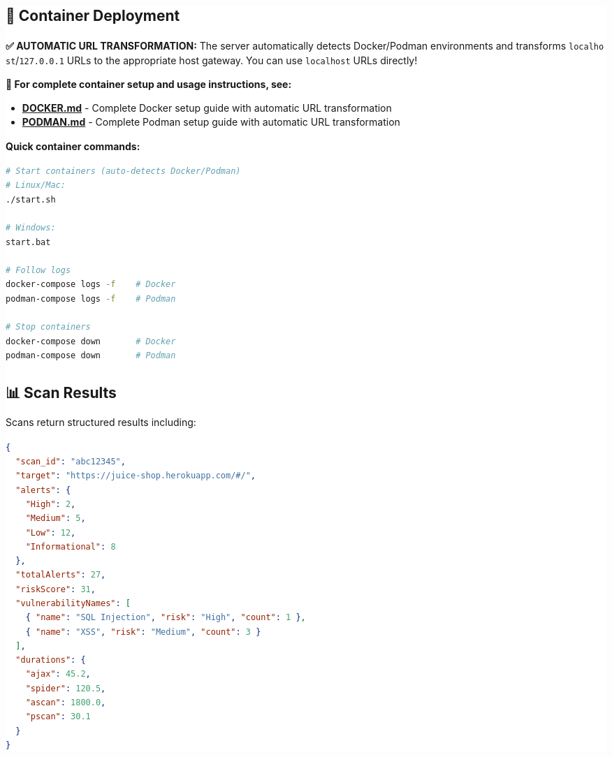 ## 🐳 Container Deployment

**✅ AUTOMATIC URL TRANSFORMATION:** The server automatically detects Docker/Podman environments and transforms `localhost`/`127.0.0.1` URLs to the appropriate host gateway. You can use `localhost` URLs directly!

**📖 For complete container setup and usage instructions, see:**
- **[DOCKER.md](DOCKER.md)** - Complete Docker setup guide with automatic URL transformation
- **[PODMAN.md](PODMAN.md)** - Complete Podman setup guide with automatic URL transformation

**Quick container commands:**
```bash
# Start containers (auto-detects Docker/Podman)
# Linux/Mac:
./start.sh

# Windows:
start.bat

# Follow logs
docker-compose logs -f    # Docker
podman-compose logs -f    # Podman

# Stop containers
docker-compose down       # Docker
podman-compose down       # Podman
```

## 📊 Scan Results

Scans return structured results including:

```json
{
  "scan_id": "abc12345",
  "target": "https://juice-shop.herokuapp.com/#/",
  "alerts": {
    "High": 2,
    "Medium": 5,
    "Low": 12,
    "Informational": 8
  },
  "totalAlerts": 27,
  "riskScore": 31,
  "vulnerabilityNames": [
    { "name": "SQL Injection", "risk": "High", "count": 1 },
    { "name": "XSS", "risk": "Medium", "count": 3 }
  ],
  "durations": {
    "ajax": 45.2,
    "spider": 120.5,
    "ascan": 1800.0,
    "pscan": 30.1
  }
}
```
